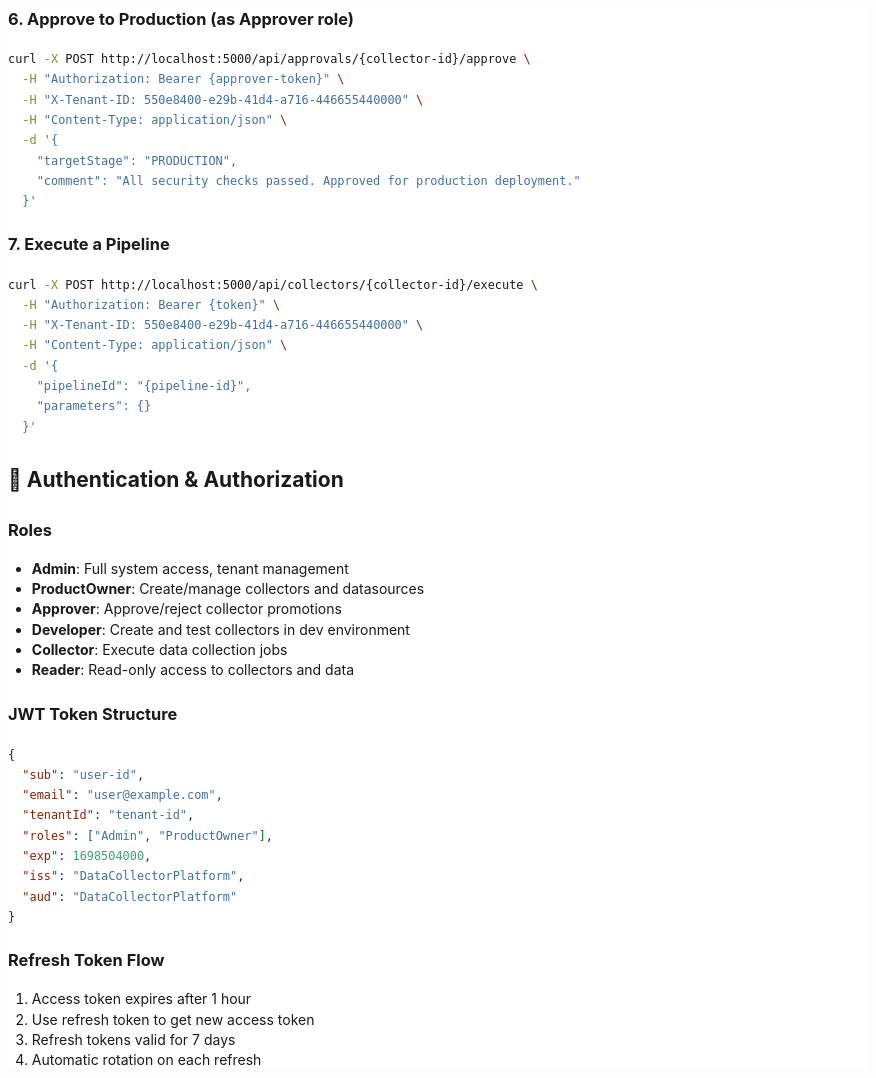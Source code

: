 ### 6. Approve to Production (as Approver role)

```bash
curl -X POST http://localhost:5000/api/approvals/{collector-id}/approve \
  -H "Authorization: Bearer {approver-token}" \
  -H "X-Tenant-ID: 550e8400-e29b-41d4-a716-446655440000" \
  -H "Content-Type: application/json" \
  -d '{
    "targetStage": "PRODUCTION",
    "comment": "All security checks passed. Approved for production deployment."
  }'
```

### 7. Execute a Pipeline

```bash
curl -X POST http://localhost:5000/api/collectors/{collector-id}/execute \
  -H "Authorization: Bearer {token}" \
  -H "X-Tenant-ID: 550e8400-e29b-41d4-a716-446655440000" \
  -H "Content-Type: application/json" \
  -d '{
    "pipelineId": "{pipeline-id}",
    "parameters": {}
  }'
```

## 🔐 Authentication & Authorization

### Roles
- **Admin**: Full system access, tenant management
- **ProductOwner**: Create/manage collectors and datasources
- **Approver**: Approve/reject collector promotions
- **Developer**: Create and test collectors in dev environment
- **Collector**: Execute data collection jobs
- **Reader**: Read-only access to collectors and data

### JWT Token Structure
```json
{
  "sub": "user-id",
  "email": "user@example.com",
  "tenantId": "tenant-id",
  "roles": ["Admin", "ProductOwner"],
  "exp": 1698504000,
  "iss": "DataCollectorPlatform",
  "aud": "DataCollectorPlatform"
}
```

### Refresh Token Flow
1. Access token expires after 1 hour
2. Use refresh token to get new access token
3. Refresh tokens valid for 7 days
4. Automatic rotation on each refresh
